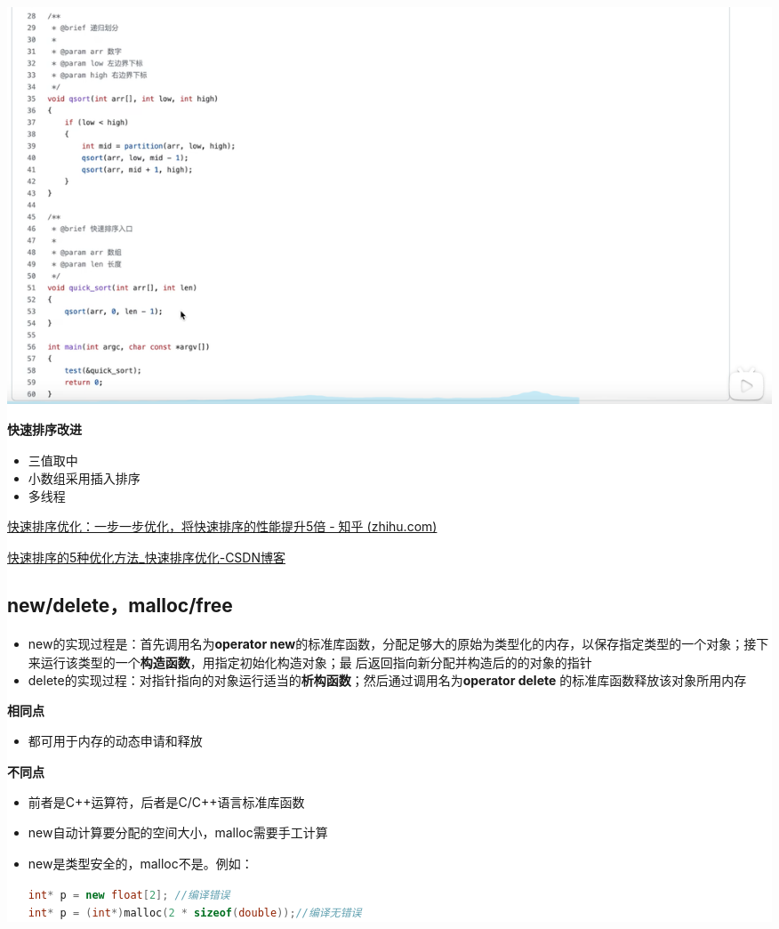 ![image-20240224142425723](./assets/image-20240224142425723.png)

**快速排序改进**

- 三值取中
- 小数组采用插入排序
- 多线程

[快速排序优化：一步一步优化，将快速排序的性能提升5倍 - 知乎 (zhihu.com)](https://zhuanlan.zhihu.com/p/139056506)

[快速排序的5种优化方法_快速排序优化-CSDN博客](https://blog.csdn.net/qq_19525389/article/details/81436838)

## new/delete，malloc/free

- new的实现过程是：首先调用名为**operator new**的标准库函数，分配足够大的原始为类型化的内存，以保存指定类型的一个对象；接下来运行该类型的一个**构造函数**，用指定初始化构造对象；最 后返回指向新分配并构造后的的对象的指针
- delete的实现过程：对指针指向的对象运行适当的**析构函数**；然后通过调用名为**operator delete** 的标准库函数释放该对象所用内存

**相同点**

- 都可用于内存的动态申请和释放

**不同点**

- 前者是C++运算符，后者是C/C++语言标准库函数
- new自动计算要分配的空间大小，malloc需要手工计算
- new是类型安全的，malloc不是。例如：

  ```c++
  int* p = new float[2]; //编译错误
  int* p = (int*)malloc(2 * sizeof(double));//编译无错误
  ```
